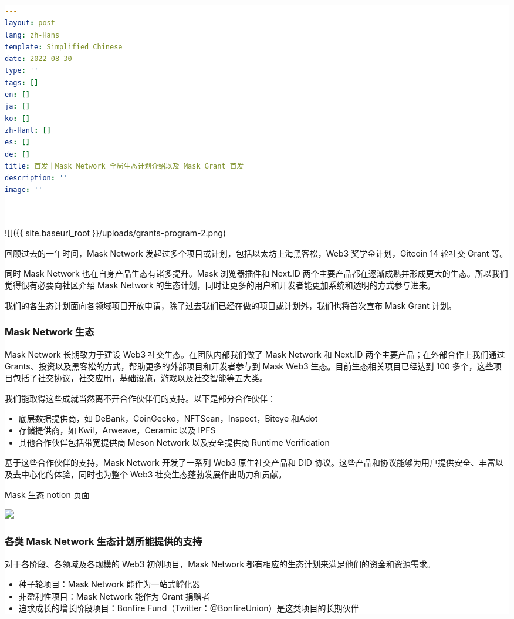 ```yaml
---
layout: post
lang: zh-Hans
template: Simplified Chinese
date: 2022-08-30
type: ''
tags: []
en: []
ja: []
ko: []
zh-Hant: []
es: []
de: []
title: 首发｜Mask Network 全局生态计划介绍以及 Mask Grant 首发
description: ''
image: ''

---
```

![]({{ site.baseurl_root }}/uploads/grants-program-2.png)

回顾过去的一年时间，Mask Network 发起过多个项目或计划，包括以太坊上海黑客松，Web3 奖学金计划，Gitcoin 14 轮社交 Grant 等。

同时 Mask Network 也在自身产品生态有诸多提升。Mask 浏览器插件和 Next.ID 两个主要产品都在逐渐成熟并形成更大的生态。所以我们觉得很有必要向社区介绍 Mask Network 的生态计划，同时让更多的用户和开发者能更加系统和透明的方式参与进来。

我们的各生态计划面向各领域项目开放申请，除了过去我们已经在做的项目或计划外，我们也将首次宣布 Mask Grant 计划。

### **Mask Network 生态**

Mask Network 长期致力于建设 Web3 社交生态。在团队内部我们做了 Mask Network 和 Next.ID 两个主要产品；在外部合作上我们通过 Grants、投资以及黑客松的方式，帮助更多的外部项目和开发者参与到 Mask Web3 生态。目前生态相关项目已经达到 100 多个，这些项目包括了社交协议，社交应用，基础设施，游戏以及社交智能等五大类。

我们能取得这些成就当然离不开合作伙伴们的支持。以下是部分合作伙伴：

* 底层数据提供商，如 DeBank，CoinGecko，NFTScan，Inspect，Biteye 和Adot
* 存储提供商，如 Kwil，Arweave，Ceramic 以及 IPFS
* 其他合作伙伴包括带宽提供商 Meson Network 以及安全提供商 Runtime Verification

基于这些合作伙伴的支持，Mask Network 开发了一系列 Web3 原生社交产品和 DID 协议。这些产品和协议能够为用户提供安全、丰富以及去中心化的体验，同时也为整个 Web3 社交生态蓬勃发展作出助力和贡献。

[Mask 生态 notion 页面](https://www.notion.so/Mask-Ecosystem-Overview-public-page-8170b5ed7e7f4424b45c060377108396)

![](https://miro.medium.com/max/1400/1*shk8jVU32EHV8F2aJDMZhA.png)

### **各类 Mask Network 生态计划所能提供的支持**

对于各阶段、各领域及各规模的 Web3 初创项目，Mask Network 都有相应的生态计划来满足他们的资金和资源需求。

* 种子轮项目：Mask Network 能作为一站式孵化器
* 非盈利性项目：Mask Network 能作为 Grant 捐赠者
* 追求成长的增长阶段项目：Bonfire Fund（Twitter：@BonfireUnion）是这类项目的长期伙伴
